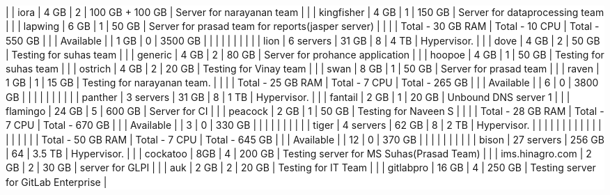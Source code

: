 |             | iora                | 4 GB                 | 2              | 100 GB + 100 GB       | Server for narayanan team                                            | 
|             | kingfisher          | 4 GB                 | 1              | 150 GB                | Server for dataprocessing team                                       | 
|             | lapwing             | 6 GB                 | 1              | 50 GB                 | Server for prasad team for reports(jasper server)                    | 
|             |                     | Total - 30 GB RAM    | Total - 10 CPU | Total - 550 GB        |                                                                      | 
| Available   |                     | 1 GB                 | 0              | 3500 GB               |                                                                      | 
|             |                     |                      |                |                       |                                                                      | 
| lion        | 6 servers           | 31 GB                | 8              | 4 TB                  | Hypervisor.                                                          | 
|             | dove                | 4 GB                 | 2              | 50 GB                 | Testing for suhas team                                               | 
|             | generic             | 4 GB                 | 2              | 80 GB                 | Server for prohance application                                      | 
|             | hoopoe              | 4 GB                 | 1              | 50 GB                 | Testing for suhas team                                               | 
|             | ostrich             | 4 GB                 | 2              | 20 GB                 | Testing for Vinay team                                               | 
|             | swan                | 8 GB                 | 1              | 50 GB                 | Server for prasad team                                               | 
|             | raven               | 1 GB                 | 1              | 15 GB                 | Testing for narayanan team.                                          | 
|             |                     | Total - 25 GB RAM    | Total - 7 CPU  | Total - 265 GB        |                                                                      | 
| Available   |                     | 6                    | 0              | 3800 GB               |                                                                      | 
|             |                     |                      |                |                       |                                                                      | 
| panther     | 3 servers           | 31 GB                | 8              | 1 TB                  | Hypervisor.                                                          | 
|             | fantail             | 2 GB                 | 1              | 20 GB                 | Unbound DNS server 1                                                 | 
|             | flamingo            | 24 GB                | 5              | 600 GB                | Server for CI                                                        | 
|             | peacock             | 2 GB                 | 1              | 50 GB                 | Testing for Naveen S                                                 | 
|             |                     | Total - 28 GB RAM    | Total - 7 CPU  | Total - 670 GB        |                                                                      | 
| Available   |                     | 3                    | 0              | 330 GB                |                                                                      | 
|             |                     |                      |                |                       |                                                                      | 
| tiger       | 4 servers           | 62 GB                | 8              | 2 TB                  | Hypervisor.                                                          | 
|             |                     |                      |                |                       |                                                                      | 
|             |                     |                      |                |                       |                                                                      | 
|             |                     | Total - 50 GB RAM    | Total - 7 CPU  | Total - 645 GB        |                                                                      | 
| Available   |                     | 12                   | 0              | 370 GB                |                                                                      | 
|             |                     |                      |                |                       |                                                                      | 
| bison       | 27 servers          | 256 GB               | 64             | 3.5 TB                | Hypervisor.                                                          | 
|             | cockatoo            | 8GB                  | 4              | 200 GB                | Testing server for MS Suhas(Prasad Team)                             | 
|             | ims.hinagro.com     | 2 GB                 | 2              | 30 GB                 |  server for GLPI                                                     | 
|             | auk                 | 2 GB                 | 2              | 20 GB                 | Testing for IT Team                                                  | 
|             |  gitlabpro          | 16 GB                | 4              | 250 GB                | Testing server for GitLab Enterprise                                 | 